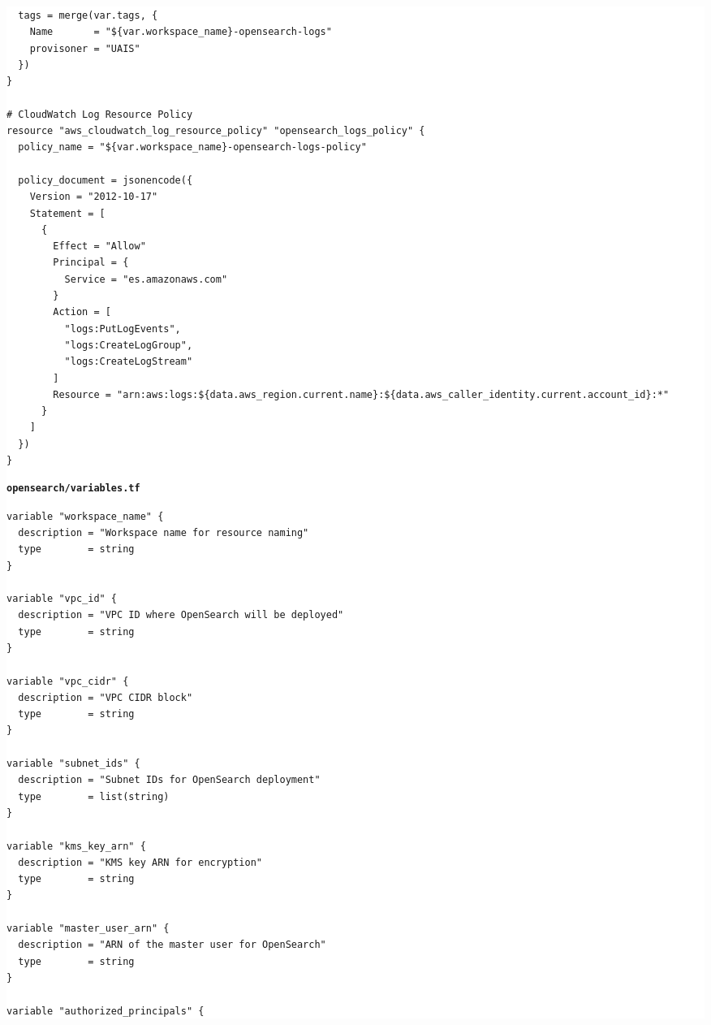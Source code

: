 ```hcl
  tags = merge(var.tags, {
    Name       = "${var.workspace_name}-opensearch-logs"
    provisoner = "UAIS"
  })
}

# CloudWatch Log Resource Policy
resource "aws_cloudwatch_log_resource_policy" "opensearch_logs_policy" {
  policy_name = "${var.workspace_name}-opensearch-logs-policy"

  policy_document = jsonencode({
    Version = "2012-10-17"
    Statement = [
      {
        Effect = "Allow"
        Principal = {
          Service = "es.amazonaws.com"
        }
        Action = [
          "logs:PutLogEvents",
          "logs:CreateLogGroup",
          "logs:CreateLogStream"
        ]
        Resource = "arn:aws:logs:${data.aws_region.current.name}:${data.aws_caller_identity.current.account_id}:*"
      }
    ]
  })
}
```

**`opensearch/variables.tf`**
```hcl
variable "workspace_name" {
  description = "Workspace name for resource naming"
  type        = string
}

variable "vpc_id" {
  description = "VPC ID where OpenSearch will be deployed"
  type        = string
}

variable "vpc_cidr" {
  description = "VPC CIDR block"
  type        = string
}

variable "subnet_ids" {
  description = "Subnet IDs for OpenSearch deployment"
  type        = list(string)
}

variable "kms_key_arn" {
  description = "KMS key ARN for encryption"
  type        = string
}

variable "master_user_arn" {
  description = "ARN of the master user for OpenSearch"
  type        = string
}

variable "authorized_principals" {
```